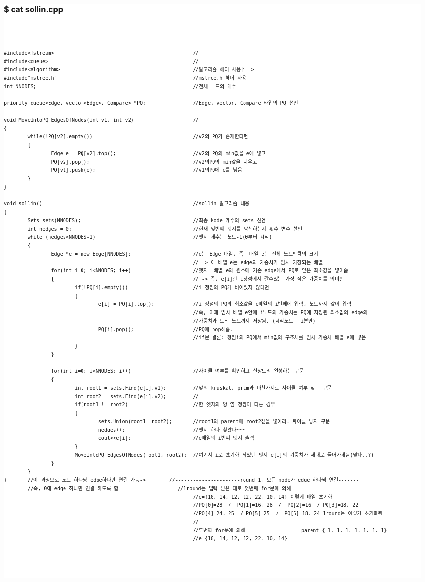 </code>

### $ cat sollin.cpp

<code>

    #include<fstream>                                               //
    #include<queue>                                                 //
    #include<algorithm>                                             //알고리즘 헤더 사용ㅑ ->
    #include"mstree.h"                                              //mstree.h 헤더 사용
    int NNODES;                                                     //전체 노드의 개수

    priority_queue<Edge, vector<Edge>, Compare> *PQ;                //Edge, vector, Compare 타입의 PQ 선언

    void MoveIntoPQ_EdgesOfNodes(int v1, int v2)                    //
    {
            while(!PQ[v2].empty())                                  //v2의 PQ가 존재한다면
            {
                    Edge e = PQ[v2].top();                          //v2의 PQ의 min값을 e에 넣고
                    PQ[v2].pop();                                   //v2의PQ의 min값을 지우고
                    PQ[v1].push(e);                                 //v1의PQ에 e를 넣음
            }
    }

    void sollin()                                                   //sollin 알고리즘 내용
    {
            Sets sets(NNODES);                                      //최종 Node 개수의 sets 선언
            int nedges = 0;                                         //현재 몇번쨰 엣지를 탐색하는지 횟수 변수 선언
            while (nedges<NNODES-1)                                 //엣지 개수는 노드-1(0부터 시작)
            {
                    Edge *e = new Edge[NNODES];                     //e는 Edge 배열, 즉, 배열 e는 전체 노드만큼의 크기
                                                                    // -> 이 배열 e는 edge의 가중치가 임시 저장되는 배열
                    for(int i=0; i<NNODES; i++)                     //엣지  배열 e의 원소에 기존 edge에서 PQ로 얻은 최소값을 넣어줌
                    {                                               // -> 즉, e[i]란 i정점에서 갈수있는 가장 작은 가중치를 의미함
                            if(!PQ[i].empty())                      //i 정점의 PQ가 비어있지 않다면
                            {
                                    e[i] = PQ[i].top();             //i 정점의 PQ의 최소값을 e배열의 i번째에 입력, 노드까지 값이 입력
                                                                    //즉, 이때 임시 배열 e안에 i노드의 가중치는 PQ에 저장된 최소값의 edge의
                                                                    //가중치와 도착 노드까지 저장됨. (시작노드는 i본인)
                                    PQ[i].pop();                    //PQ에 pop해줌.
                                                                    //if문 결론: 정점i의 PQ에서 min값의 구조체를 임시 가중치 배열 e에 넣음
                            }
                    }

                    for(int i=0; i<NNODES; i++)                     //사이클 여부를 확인하고 신장트리 완성하는 구문
                    {
                            int root1 = sets.Find(e[i].v1);         //앞의 kruskal, prim과 마찬가지로 사이클 여부 찾는 구문
                            int root2 = sets.Find(e[i].v2);         //
                            if(root1 != root2)                      //한 엣지의 양 옆 정점이 다른 경우
                            {
                                    sets.Union(root1, root2);       //root1의 parent에 root2값을 넣어라. 싸이클 방지 구문
                                    nedges++;                       //엣지 하나 찾았다~~~
                                    cout<<e[i];                     //e배열의 i번째 엣지 출력
                            }
                            MoveIntoPQ_EdgesOfNodes(root1, root2);  //여기서 i로 초기화 되있던 엣지 e[i]의 가중치가 제대로 들어가게됨(맞나..?)
                    }
            }
    }       //이 과정으로 노드 하나당 edge하나만 연결 가능->        //----------------------round 1, 모든 node가 edge 하나씩 연결-------
            //즉, 0에 edge 하나만 연결 하도록 함                    //1round는 입력 받은 대로 첫번째 for문에 의해
                                                                    //e={10, 14, 12, 12, 22, 10, 14} 이렇게 배열 초기화
                                                                    //PQ[0]=28  /  PQ[1]=16, 28  /  PQ[2]=16  / PQ[3]=18, 22
                                                                    //PQ[4]=24, 25  / PQ[5]=25  /  PQ[6]=18, 24 1round는 이렇게 초기화됨
                                                                    //
                                                                    //두번째 for문에 의해                   parent={-1,-1,-1,-1,-1,-1,-1}
                                                                    //e={10, 14, 12, 12, 22, 10, 14}